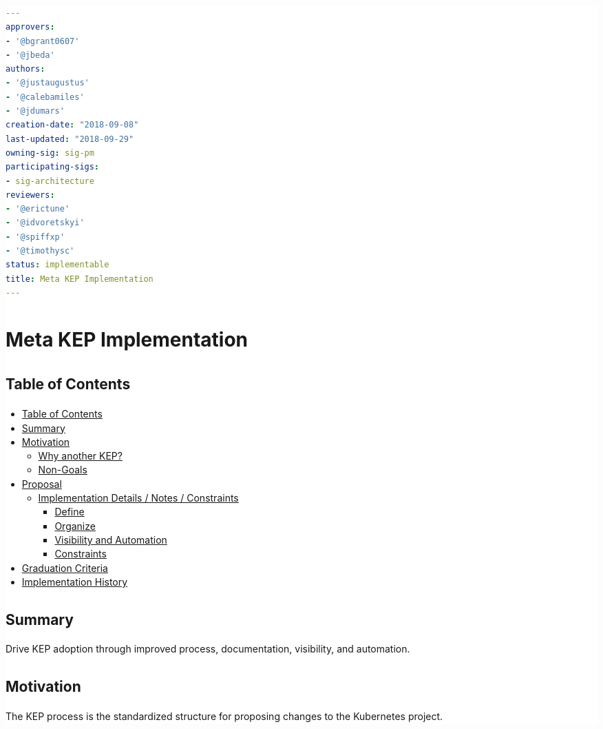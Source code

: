 ```yaml
---
approvers:
- '@bgrant0607'
- '@jbeda'
authors:
- '@justaugustus'
- '@calebamiles'
- '@jdumars'
creation-date: "2018-09-08"
last-updated: "2018-09-29"
owning-sig: sig-pm
participating-sigs:
- sig-architecture
reviewers:
- '@erictune'
- '@idvoretskyi'
- '@spiffxp'
- '@timothysc'
status: implementable
title: Meta KEP Implementation
---
```

# Meta KEP Implementation

## Table of Contents

- [Table of Contents](#table-of-contents)
- [Summary](#summary)
- [Motivation](#motivation)
  - [Why another KEP?](#why-another-kep)
  - [Non-Goals](#non-goals)
- [Proposal](#proposal)
  - [Implementation Details / Notes / Constraints](#implementation-details--notes--constraints)
    - [Define](#define)
    - [Organize](#organize)
    - [Visibility and Automation](#visibility-and-automation)
    - [Constraints](#constraints)
- [Graduation Criteria](#graduation-criteria)
- [Implementation History](#implementation-history)

## Summary

Drive KEP adoption through improved process, documentation, visibility, and automation.

## Motivation

The KEP process is the standardized structure for proposing changes to the Kubernetes project.
